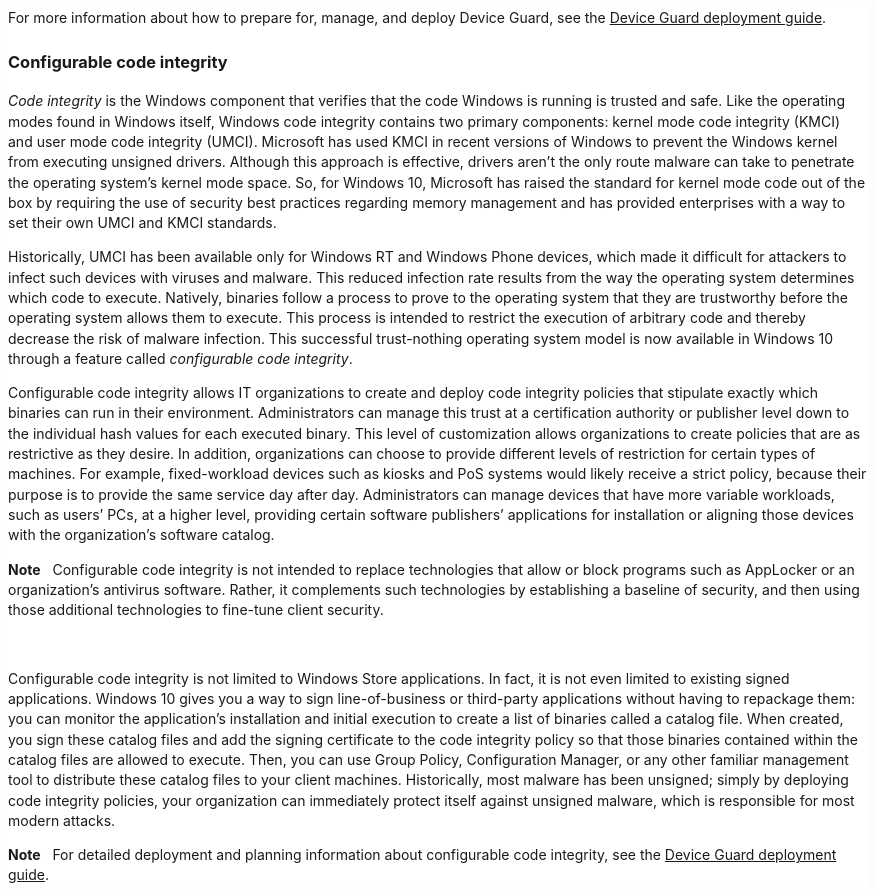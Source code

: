 For more information about how to prepare for, manage, and deploy Device Guard, see the [Device Guard deployment guide](../keep-secure/device-guard-deployment-guide.md).

### <a href="" id="config-code"></a>Configurable code integrity

*Code integrity* is the Windows component that verifies that the code Windows is running is trusted and safe. Like the operating modes found in Windows itself, Windows code integrity contains two primary components: kernel mode code integrity (KMCI) and user mode code integrity (UMCI). Microsoft has used KMCI in recent versions of Windows to prevent the Windows kernel from executing unsigned drivers. Although this approach is effective, drivers aren’t the only route malware can take to penetrate the operating system’s kernel mode space. So, for Windows 10, Microsoft has raised the standard for kernel mode code out of the box by requiring the use of security best practices regarding memory management and has provided enterprises with a way to set their own UMCI and KMCI standards.

Historically, UMCI has been available only for Windows RT and Windows Phone devices, which made it difficult for attackers to infect such devices with viruses and malware. This reduced infection rate results from the way the operating system determines which code to execute. Natively, binaries follow a process to prove to the operating system that they are trustworthy before the operating system allows them to execute. This process is intended to restrict the execution of arbitrary code and thereby decrease the risk of malware infection. This successful trust-nothing operating system model is now available in Windows 10 through a feature called *configurable code integrity*.

Configurable code integrity allows IT organizations to create and deploy code integrity policies that stipulate exactly which binaries can run in their environment. Administrators can manage this trust at a certification authority or publisher level down to the individual hash values for each executed binary. This level of customization allows organizations to create policies that are as restrictive as they desire. In addition, organizations can choose to provide different levels of restriction for certain types of machines. For example, fixed-workload devices such as kiosks and PoS systems would likely receive a strict policy, because their purpose is to provide the same service day after day. Administrators can manage devices that have more variable workloads, such as users’ PCs, at a higher level, providing certain software publishers’ applications for installation or aligning those devices with the organization’s software catalog.

**Note**  
Configurable code integrity is not intended to replace technologies that allow or block programs such as AppLocker or an organization’s antivirus software. Rather, it complements such technologies by establishing a baseline of security, and then using those additional technologies to fine-tune client security.

 

Configurable code integrity is not limited to Windows Store applications. In fact, it is not even limited to existing signed applications. Windows 10 gives you a way to sign line-of-business or third-party applications without having to repackage them: you can monitor the application’s installation and initial execution to create a list of binaries called a catalog file. When created, you sign these catalog files and add the signing certificate to the code integrity policy so that those binaries contained within the catalog files are allowed to execute. Then, you can use Group Policy, Configuration Manager, or any other familiar management tool to distribute these catalog files to your client machines. Historically, most malware has been unsigned; simply by deploying code integrity policies, your organization can immediately protect itself against unsigned malware, which is responsible for most modern attacks.

**Note**  
For detailed deployment and planning information about configurable code integrity, see the [Device Guard deployment guide](../keep-secure/device-guard-deployment-guide.md).
